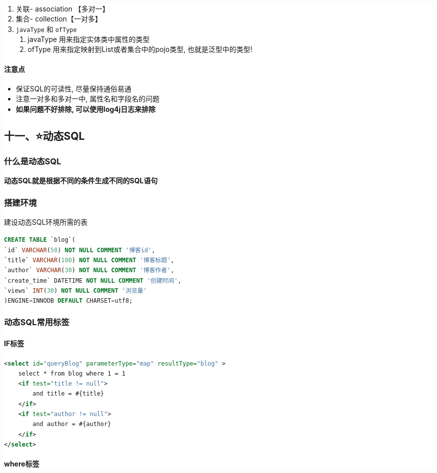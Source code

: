 1. 关联- association 【多对一】
2. 集合- collection【一对多】
3. `javaType`  和  `ofType`
   1. javaType 用来指定实体类中属性的类型
   2. ofType 用来指定映射到List或者集合中的pojo类型,   也就是泛型中的类型!

#### 注意点

- 保证SQL的可读性, 尽量保持通俗易通
- 注意一对多和多对一中, 属性名和字段名的问题
- **如果问题不好排除, 可以使用log4j日志来排除**



## 十一、⭐动态SQL

### 什么是动态SQL

**动态SQL就是根据不同的条件生成不同的SQL语句**



### 搭建环境

建设动态SQL环境所需的表

```sql
CREATE TABLE `blog`(
`id` VARCHAR(50) NOT NULL COMMENT '博客id',
`title` VARCHAR(100) NOT NULL COMMENT '博客标题',
`author` VARCHAR(30) NOT NULL COMMENT '博客作者',
`create_time` DATETIME NOT NULL COMMENT '创建时间',
`views` INT(30) NOT NULL COMMENT '浏览量'
)ENGINE=INNODB DEFAULT CHARSET=utf8;
```



### 动态SQL常用标签

#### IF标签

```xml
<select id="queryBlog" parameterType="map" resultType="blog" >
    select * from blog where 1 = 1
    <if test="title != null">
        and title = #{title}
    </if>
    <if test="author != null">
        and author = #{author}
    </if>
</select>
```



#### where标签

